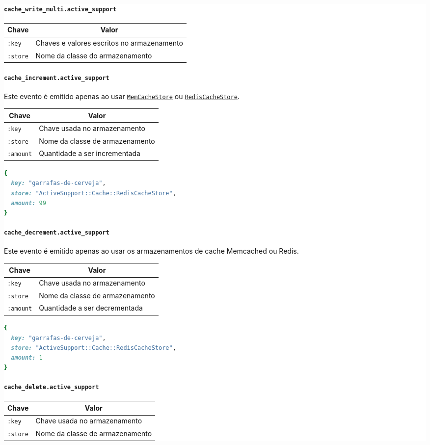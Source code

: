 #### `cache_write_multi.active_support`

| Chave      | Valor                                       |
| ---------- | ------------------------------------------- |
| `:key`     | Chaves e valores escritos no armazenamento  |
| `:store`   | Nome da classe do armazenamento             |
#### `cache_increment.active_support`

Este evento é emitido apenas ao usar [`MemCacheStore`][ActiveSupport::Cache::MemCacheStore]
ou [`RedisCacheStore`][ActiveSupport::Cache::RedisCacheStore].

| Chave     | Valor                       |
| --------- | --------------------------- |
| `:key`    | Chave usada no armazenamento|
| `:store`  | Nome da classe de armazenamento |
| `:amount` | Quantidade a ser incrementada |

```ruby
{
  key: "garrafas-de-cerveja",
  store: "ActiveSupport::Cache::RedisCacheStore",
  amount: 99
}
```

#### `cache_decrement.active_support`

Este evento é emitido apenas ao usar os armazenamentos de cache Memcached ou Redis.

| Chave     | Valor                       |
| --------- | --------------------------- |
| `:key`    | Chave usada no armazenamento|
| `:store`  | Nome da classe de armazenamento |
| `:amount` | Quantidade a ser decrementada |

```ruby
{
  key: "garrafas-de-cerveja",
  store: "ActiveSupport::Cache::RedisCacheStore",
  amount: 1
}
```

#### `cache_delete.active_support`

| Chave    | Valor                       |
| -------- | --------------------------- |
| `:key`   | Chave usada no armazenamento|
| `:store` | Nome da classe de armazenamento |


[`ActiveSupport::Notifications::Event`]: https://api.rubyonrails.org/classes/ActiveSupport/Notifications/Event.html
[`ActiveSupport::Notifications.monotonic_subscribe`]: https://api.rubyonrails.org/classes/ActiveSupport/Notifications.html#method-c-monotonic_subscribe
[`ActiveSupport::Notifications.subscribe`]: https://api.rubyonrails.org/classes/ActiveSupport/Notifications.html#method-c-subscribe
[`ActionDispatch::Request`]: https://api.rubyonrails.org/classes/ActionDispatch/Request.html
[`ActionDispatch::Response`]: https://api.rubyonrails.org/classes/ActionDispatch/Response.html
[`config.active_record.action_on_strict_loading_violation`]: configuring.html#config-active-record-action-on-strict-loading-violation
[ActiveSupport::Cache::FileStore]: https://api.rubyonrails.org/classes/ActiveSupport/Cache/FileStore.html
[ActiveSupport::Cache::MemCacheStore]: https://api.rubyonrails.org/classes/ActiveSupport/Cache/MemCacheStore.html
[ActiveSupport::Cache::MemoryStore]: https://api.rubyonrails.org/classes/ActiveSupport/Cache/MemoryStore.html
[ActiveSupport::Cache::RedisCacheStore]: https://api.rubyonrails.org/classes/ActiveSupport/Cache/RedisCacheStore.html
[ActiveSupport::Cache::Store#fetch]: https://api.rubyonrails.org/classes/ActiveSupport/Cache/Store.html#method-i-fetch
[ActiveSupport::Cache::Store#fetch_multi]: https://api.rubyonrails.org/classes/ActiveSupport/Cache/Store.html#method-i-fetch_multi
[`ActionMailbox::Base`]: https://api.rubyonrails.org/classes/ActionMailbox/Base.html
[`ActiveSupport::Notifications.instrument`]: https://api.rubyonrails.org/classes/ActiveSupport/Notifications.html#method-c-instrument